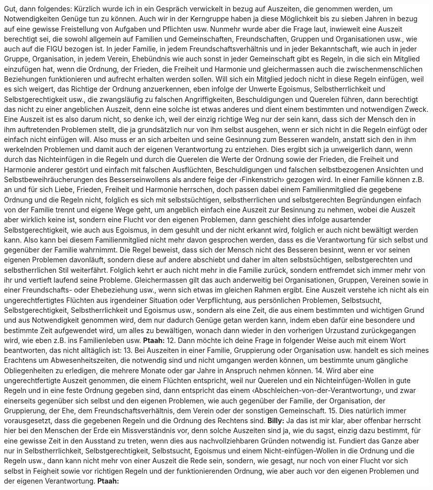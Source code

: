 Gut, dann folgendes: Kürzlich wurde ich in ein Gespräch verwickelt in bezug auf Auszeiten, die genommen werden, um Notwendigkeiten Genüge tun zu können. Auch wir in der Kerngruppe haben ja diese Möglichkeit bis zu sieben Jahren in bezug auf eine gewisse Freistellung von Aufgaben und Pflichten usw. Nunmehr wurde aber die Frage laut, inwieweit eine Auszeit berechtigt sei, die sowohl allgemein auf Familien und Gemeinschaften, Freundschaften, Gruppen und Organisationen usw., wie auch auf die FIGU bezogen ist. In jeder Familie, in jedem Freundschaftsverhältnis und in jeder Bekanntschaft, wie auch in jeder Gruppe, Organisation, in jedem Verein, Ehebündnis wie auch sonst in jeder Gemeinschaft gibt es Regeln, in die sich ein Mitglied einzufügen hat, wenn die Ordnung, der Frieden, die Freiheit und Harmonie und gleichermassen auch die zwischenmenschlichen Beziehungen funktionieren und aufrecht erhalten werden sollen. Will sich ein Mitglied jedoch nicht in diese Regeln einfügen, weil es sich weigert, das Richtige der Ordnung anzuerkennen, eben infolge der Unwerte Egoismus, Selbstherrlichkeit und Selbstgerechtigkeit usw., die zwangsläufig zu falschen Angriffigkeiten, Beschuldigungen und Querelen führen, dann berechtigt das nicht zu einer angeblichen Auszeit, denn eine solche ist etwas anderes und dient einem bestimmten und notwendigen Zweck. Eine Auszeit ist es also darum nicht, so denke ich, weil der einzig richtige Weg nur der sein kann, dass sich der Mensch den in ihm auftretenden Problemen stellt, die ja grundsätzlich nur von ihm selbst ausgehen, wenn er sich nicht in die Regeln einfügt oder einfach nicht einfügen will. Also muss er an sich arbeiten und seine Gesinnung zum Besseren wandeln, anstatt sich den in ihm werkelnden Problemen und damit auch der eigenen Verantwortung zu entziehen. Dies ergibt sich ja unweigerlich dann, wenn durch das Nichteinfügen in die Regeln und durch die Querelen die Werte der Ordnung sowie der Frieden, die Freiheit und Harmonie anderer gestört und einfach mit falschen Ausflüchten, Beschuldigungen und falschen selbstbezogenen Ansichten und Selbstbeweihräucherungen des Besserseinwollens als andere feige der ‹Finkenstrich› gezogen wird. In einer Familie können z.B. an und für sich Liebe, Frieden, Freiheit und Harmonie herrschen, doch passen dabei einem Familienmitglied die gegebene Ordnung und die Regeln nicht, folglich es sich mit selbstsüchtigen, selbstherrlichen und selbstgerechten Begründungen einfach von der Familie trennt und eigene Wege geht, um angeblich einfach eine Auszeit zur Besinnung zu nehmen, wobei die Auszeit aber wirklich keine ist, sondern eine Flucht vor den eigenen Problemen, dann geschieht dies infolge ausartender Selbstgerechtigkeit, wie auch aus Egoismus, in dem gesuhlt und der nicht erkannt wird, folglich er auch nicht bewältigt werden kann. Also kann bei diesem Familienmitglied nicht mehr davon gesprochen werden, dass es die Verantwortung für sich selbst und gegenüber der Familie wahrnimmt. Die Regel beweist, dass sich der Mensch nicht des Besseren besinnt, wenn er vor seinen eigenen Problemen davonläuft, sondern diese auf andere abschiebt und daher im alten selbstsüchtigen, selbstgerechten und selbstherrlichen Stil weiterfährt. Folglich kehrt er auch nicht mehr in die Familie zurück, sondern entfremdet sich immer mehr von ihr und vertieft laufend seine Probleme. Gleichermassen gilt das auch anderweitig bei Organisationen, Gruppen, Vereinen sowie in einer Freundschafts- oder Ehebeziehung usw., wenn sich etwas im gleichen Rahmen ergibt. Eine Auszeit verstehe ich nicht als ein ungerechtfertigtes Flüchten aus irgendeiner Situation oder Verpflichtung, aus persönlichen Problemen, Selbstsucht, Selbstgerechtigkeit, Selbstherrlichkeit und Egoismus usw., sondern als eine Zeit, die aus einem bestimmten und wichtigen Grund und aus Notwendigkeit genommen wird, dem nur dadurch Genüge getan werden kann, indem eben dafür eine besondere und bestimmte Zeit aufgewendet wird, um alles zu bewältigen, wonach dann wieder in den vorherigen Urzustand zurückgegangen wird, wie eben z.B. ins Familienleben usw.
**Ptaah:**
12. Dann möchte ich deine Frage in folgender Weise auch mit einem Wort beantworten, das nicht alltäglich ist:
13. Bei Auszeiten in einer Familie, Gruppierung oder Organisation usw. handelt es sich meines Erachtens um Abwesenheitszeiten, die notwendig sind und nicht umgangen werden können, um bestimmte unum gängliche Obliegenheiten zu erledigen, die mehrere Monate oder gar Jahre in Anspruch nehmen können.
14. Wird aber eine ungerechtfertigte Auszeit genommen, die einem Flüchten entspricht, weil nur Querelen und ein Nichteinfügen-Wollen in gute Regeln und in eine feste Ordnung gegeben sind, dann entspricht das einem ‹Abschleichen-von-der-Verantwortung›, und zwar einerseits gegenüber sich selbst und den eigenen Problemen, wie auch gegenüber der Familie, der Organisation, der Gruppierung, der Ehe, dem Freundschaftsverhältnis, dem Verein oder der sonstigen Gemeinschaft.
15. Dies natürlich immer vorausgesetzt, dass die gegebenen Regeln und die Ordnung des Rechtens sind.
**Billy:**
Ja das ist mir klar, aber offenbar herrscht hier bei den Menschen der Erde ein Missverständnis vor, denn solche Auszeiten sind ja, wie du sagst, einzig dazu bestimmt, für eine gewisse Zeit in den Ausstand zu treten, wenn dies aus nachvollziehbaren Gründen notwendig ist. Fundiert das Ganze aber nur in Selbstherrlichkeit, Selbstgerechtigkeit, Selbstsucht, Egoismus und einem Nicht-einfügen-Wollen in die Ordnung und die Regeln usw., dann kann nicht mehr von einer Auszeit die Rede sein, sondern, wie gesagt, nur noch von einer Flucht vor sich selbst in Feigheit sowie vor richtigen Regeln und der funktionierenden Ordnung, wie aber auch vor den eigenen Problemen und der eigenen Verantwortung.
**Ptaah:**